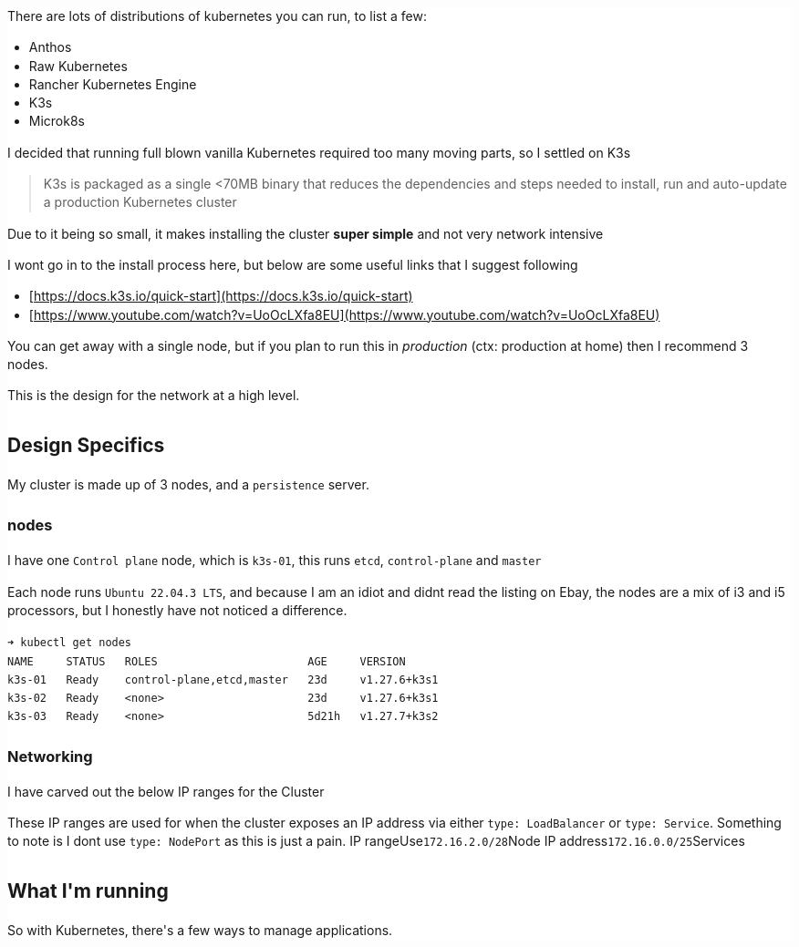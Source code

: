 There are lots of distributions of kubernetes you can run, to list a few:

- Anthos
- Raw Kubernetes
- Rancher Kubernetes Engine
- K3s
- Microk8s

I decided that running full blown vanilla Kubernetes required too many moving parts, so I settled on K3s

> K3s is packaged as a single <70MB binary that reduces the dependencies and steps needed to install, run and auto-update a production Kubernetes cluster

Due to it being so small, it makes installing the cluster **super simple** and not very network intensive

I wont go in to the install process here, but below are some useful links that I suggest following

- [https://docs.k3s.io/quick-start](https://docs.k3s.io/quick-start)
- [https://www.youtube.com/watch?v=UoOcLXfa8EU](https://www.youtube.com/watch?v=UoOcLXfa8EU)

You can get away with a single node, but if you plan to run this in *production* (ctx: production at home) then I recommend 3 nodes.

This is the design for the network at a high level.

[//]: # (![]&#40;__GHOST_URL__/content/images/2023/11/cluster.png&#41;)

## Design Specifics

My cluster is made up of 3 nodes, and a `persistence` server.

### nodes

I have one `Control plane` node, which is `k3s-01`, this runs `etcd`, `control-plane` and `master`

Each node runs `Ubuntu 22.04.3 LTS`, and because I am an idiot and didnt read the listing on Ebay, the nodes are a mix of i3 and i5 processors, but I honestly have not noticed a difference.

    ➜ kubectl get nodes
    NAME     STATUS   ROLES                       AGE     VERSION
    k3s-01   Ready    control-plane,etcd,master   23d     v1.27.6+k3s1
    k3s-02   Ready    <none>                      23d     v1.27.6+k3s1
    k3s-03   Ready    <none>                      5d21h   v1.27.7+k3s2

### Networking

I have carved out the below IP ranges for the Cluster

 These IP ranges are used for when the cluster exposes an IP address via either `type: LoadBalancer` or `type: Service`. Something to note is I dont use `type: NodePort` as this is just a pain.
IP rangeUse`172.16.2.0/28`Node IP address`172.16.0.0/25`Services

## What I'm running

So with Kubernetes, there's a few ways to manage applications.


[//]: # (![]&#40;https://documentation.breadnet.co.uk/favicon.ico&#41;logo)
[//]: # (![]&#40;https://documentation.breadnet.co.uk/assets/images/social/kubernetes/k3s/cloudflare-tunnels-on-k3s.png&#41;)
[//]: # (![]&#40;__GHOST_URL__/content/images/2023/11/image.png&#41;)
[//]: # (![]&#40;https://documentation.breadnet.co.uk/favicon.ico&#41;logo)
[//]: # (![]&#40;https://documentation.breadnet.co.uk/assets/images/social/kubernetes/flux/flux-artifact-registry-google-auth.png&#41;)
[//]: # (![]&#40;__GHOST_URL__/content/images/2023/11/image-1.png&#41;)
[//]: # (![]&#40;__GHOST_URL__/content/images/2023/11/cluster.jpg&#41;)
[//]: # (![]&#40;__GHOST_URL__/content/images/2023/11/cluster-top.jpg&#41;)
[//]: # (![]&#40;__GHOST_URL__/content/images/2023/11/switch.jpg&#41;)
[//]: # (![]&#40;__GHOST_URL__/content/images/2023/11/image-2.png&#41;)
[//]: # (![]&#40;__GHOST_URL__/content/images/2023/11/router.jpg&#41;)
[//]: # (![]&#40;__GHOST_URL__/content/images/2023/11/simple-network-2.png&#41;)